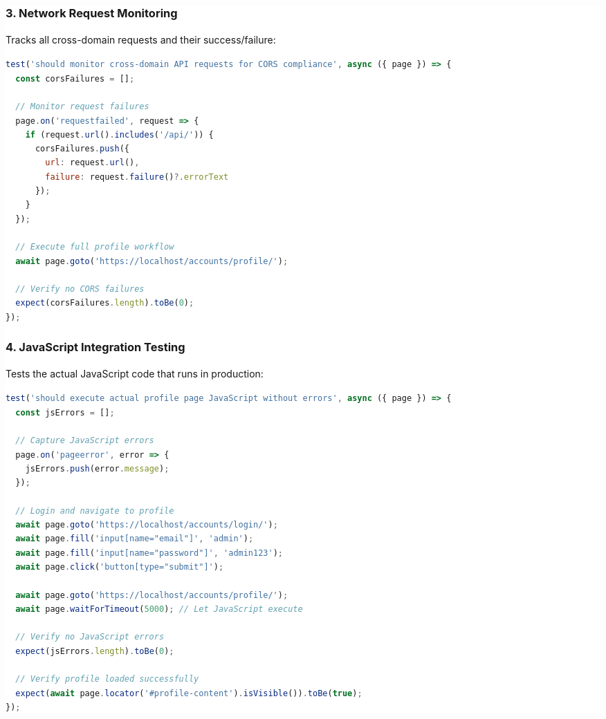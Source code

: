 ### 3. Network Request Monitoring

Tracks all cross-domain requests and their success/failure:

```javascript
test('should monitor cross-domain API requests for CORS compliance', async ({ page }) => {
  const corsFailures = [];

  // Monitor request failures
  page.on('requestfailed', request => {
    if (request.url().includes('/api/')) {
      corsFailures.push({
        url: request.url(),
        failure: request.failure()?.errorText
      });
    }
  });

  // Execute full profile workflow
  await page.goto('https://localhost/accounts/profile/');
  
  // Verify no CORS failures
  expect(corsFailures.length).toBe(0);
});
```

### 4. JavaScript Integration Testing

Tests the actual JavaScript code that runs in production:

```javascript
test('should execute actual profile page JavaScript without errors', async ({ page }) => {
  const jsErrors = [];

  // Capture JavaScript errors
  page.on('pageerror', error => {
    jsErrors.push(error.message);
  });

  // Login and navigate to profile
  await page.goto('https://localhost/accounts/login/');
  await page.fill('input[name="email"]', 'admin');
  await page.fill('input[name="password"]', 'admin123');
  await page.click('button[type="submit"]');
  
  await page.goto('https://localhost/accounts/profile/');
  await page.waitForTimeout(5000); // Let JavaScript execute

  // Verify no JavaScript errors
  expect(jsErrors.length).toBe(0);
  
  // Verify profile loaded successfully  
  expect(await page.locator('#profile-content').isVisible()).toBe(true);
});
```
